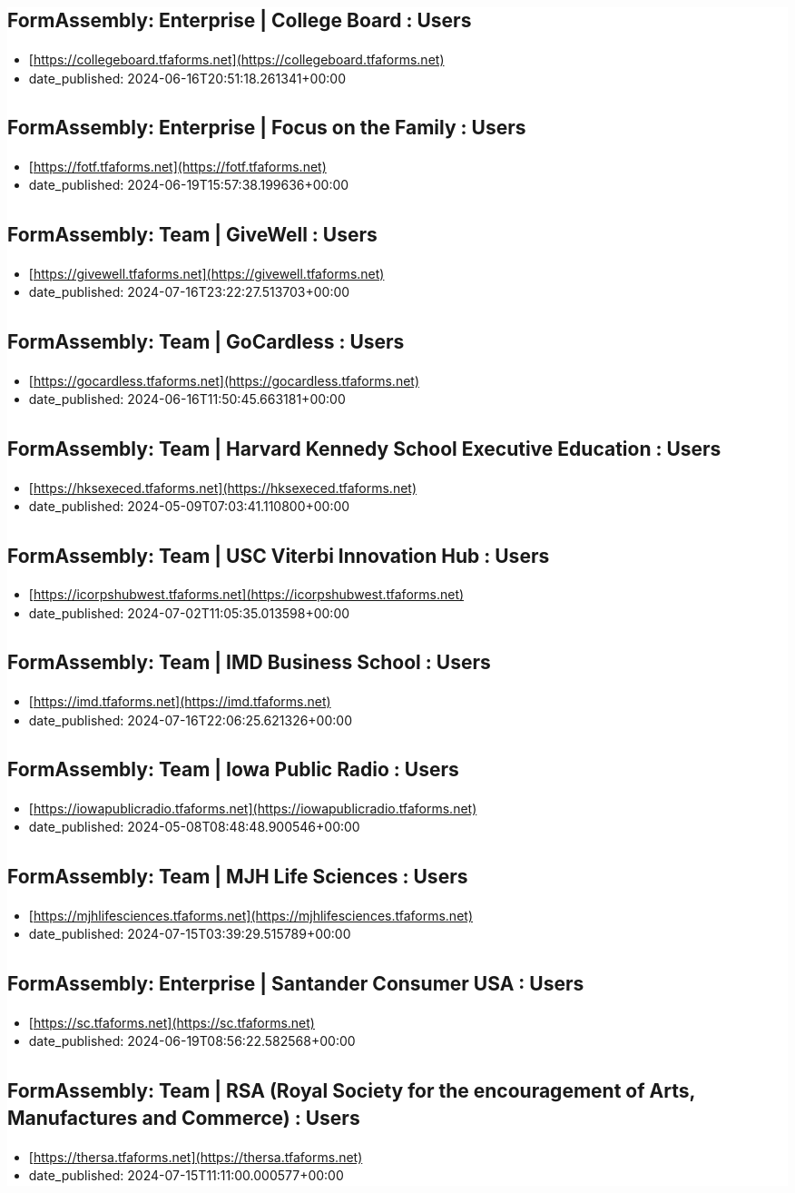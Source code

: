  ## FormAssembly: Enterprise | College Board : Users
 - [https://collegeboard.tfaforms.net](https://collegeboard.tfaforms.net)
 - date_published: 2024-06-16T20:51:18.261341+00:00

 ## FormAssembly: Enterprise | Focus on the Family : Users
 - [https://fotf.tfaforms.net](https://fotf.tfaforms.net)
 - date_published: 2024-06-19T15:57:38.199636+00:00

 ## FormAssembly: Team | GiveWell : Users
 - [https://givewell.tfaforms.net](https://givewell.tfaforms.net)
 - date_published: 2024-07-16T23:22:27.513703+00:00

 ## FormAssembly: Team | GoCardless : Users
 - [https://gocardless.tfaforms.net](https://gocardless.tfaforms.net)
 - date_published: 2024-06-16T11:50:45.663181+00:00

 ## FormAssembly: Team | Harvard Kennedy School Executive Education : Users
 - [https://hksexeced.tfaforms.net](https://hksexeced.tfaforms.net)
 - date_published: 2024-05-09T07:03:41.110800+00:00

 ## FormAssembly: Team | USC Viterbi Innovation Hub : Users
 - [https://icorpshubwest.tfaforms.net](https://icorpshubwest.tfaforms.net)
 - date_published: 2024-07-02T11:05:35.013598+00:00

 ## FormAssembly: Team | IMD Business School : Users
 - [https://imd.tfaforms.net](https://imd.tfaforms.net)
 - date_published: 2024-07-16T22:06:25.621326+00:00

 ## FormAssembly: Team | Iowa Public Radio : Users
 - [https://iowapublicradio.tfaforms.net](https://iowapublicradio.tfaforms.net)
 - date_published: 2024-05-08T08:48:48.900546+00:00

 ## FormAssembly: Team | MJH Life Sciences : Users
 - [https://mjhlifesciences.tfaforms.net](https://mjhlifesciences.tfaforms.net)
 - date_published: 2024-07-15T03:39:29.515789+00:00

 ## FormAssembly: Enterprise | Santander Consumer USA : Users
 - [https://sc.tfaforms.net](https://sc.tfaforms.net)
 - date_published: 2024-06-19T08:56:22.582568+00:00

 ## FormAssembly: Team | RSA (Royal Society for the encouragement of Arts, Manufactures and Commerce) : Users
 - [https://thersa.tfaforms.net](https://thersa.tfaforms.net)
 - date_published: 2024-07-15T11:11:00.000577+00:00
